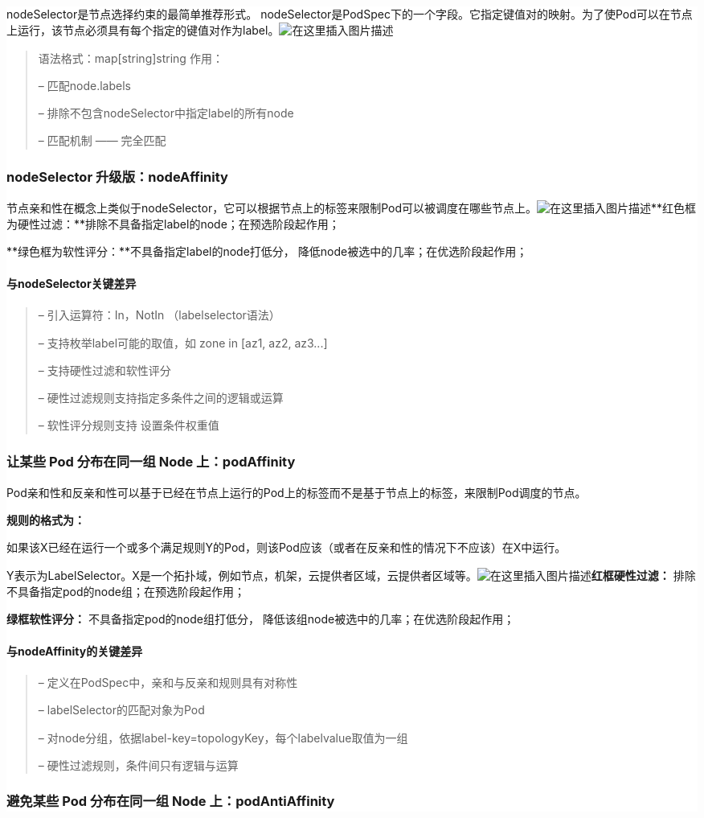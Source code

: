 nodeSelector是节点选择约束的最简单推荐形式。 nodeSelector是PodSpec下的一个字段。它指定键值对的映射。为了使Pod可以在节点上运行，该节点必须具有每个指定的键值对作为label。![在这里插入图片描述](imgs/16ead6497a732fbe)

> 语法格式：map[string]string  作用：
>
> – 匹配node.labels
>
> – 排除不包含nodeSelector中指定label的所有node
>
> – 匹配机制 —— 完全匹配

### nodeSelector 升级版：nodeAffinity

节点亲和性在概念上类似于nodeSelector，它可以根据节点上的标签来限制Pod可以被调度在哪些节点上。![在这里插入图片描述](imgs/16ead6499c8783a9)**红色框为硬性过滤：**排除不具备指定label的node；在预选阶段起作用；

**绿色框为软性评分：**不具备指定label的node打低分， 降低node被选中的几率；在优选阶段起作用；

#### 与nodeSelector关键差异

> – 引入运算符：In，NotIn （labelselector语法）
>
> – 支持枚举label可能的取值，如 zone in [az1, az2, az3...]
>
> – 支持硬性过滤和软性评分
>
> – 硬性过滤规则支持指定多条件之间的逻辑或运算
>
> – 软性评分规则支持 设置条件权重值

### 让某些 Pod 分布在同一组 Node 上：podAffinity

Pod亲和性和反亲和性可以基于已经在节点上运行的Pod上的标签而不是基于节点上的标签，来限制Pod调度的节点。

**规则的格式为：**

如果该X已经在运行一个或多个满足规则Y的Pod，则该Pod应该（或者在反亲和性的情况下不应该）在X中运行。

Y表示为LabelSelector。X是一个拓扑域，例如节点，机架，云提供者区域，云提供者区域等。![在这里插入图片描述](imgs/16ead64afb8b80fa)**红框硬性过滤：** 排除不具备指定pod的node组；在预选阶段起作用；

**绿框软性评分：** 不具备指定pod的node组打低分， 降低该组node被选中的几率；在优选阶段起作用；

#### 与nodeAffinity的关键差异

> – 定义在PodSpec中，亲和与反亲和规则具有对称性
>
> – labelSelector的匹配对象为Pod
>
> – 对node分组，依据label-key=topologyKey，每个labelvalue取值为一组
>
> – 硬性过滤规则，条件间只有逻辑与运算

### 避免某些 Pod 分布在同一组 Node 上：podAntiAffinity
